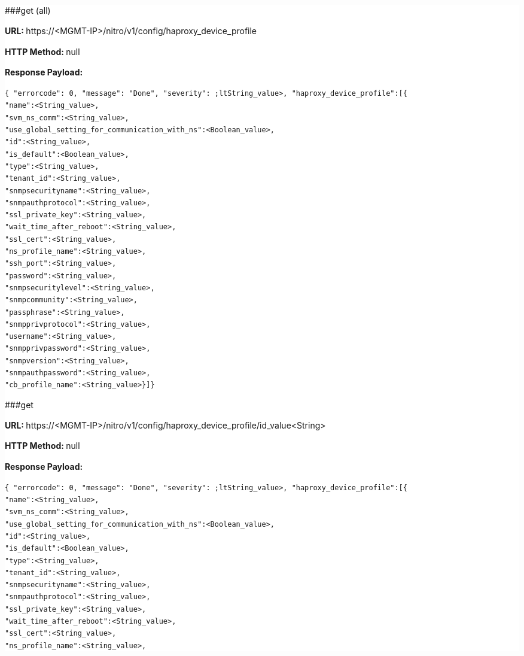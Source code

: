 ###get (all)







<b>URL: </b>https://&lt;MGMT-IP&gt;/nitro/v1/config/haproxy_device_profile

<b>HTTP Method: </b>null

<b>Response Payload: </b>
```
{ "errorcode": 0, "message": "Done", "severity": ;ltString_value>, "haproxy_device_profile":[{
"name":<String_value>,
"svm_ns_comm":<String_value>,
"use_global_setting_for_communication_with_ns":<Boolean_value>,
"id":<String_value>,
"is_default":<Boolean_value>,
"type":<String_value>,
"tenant_id":<String_value>,
"snmpsecurityname":<String_value>,
"snmpauthprotocol":<String_value>,
"ssl_private_key":<String_value>,
"wait_time_after_reboot":<String_value>,
"ssl_cert":<String_value>,
"ns_profile_name":<String_value>,
"ssh_port":<String_value>,
"password":<String_value>,
"snmpsecuritylevel":<String_value>,
"snmpcommunity":<String_value>,
"passphrase":<String_value>,
"snmpprivprotocol":<String_value>,
"username":<String_value>,
"snmpprivpassword":<String_value>,
"snmpversion":<String_value>,
"snmpauthpassword":<String_value>,
"cb_profile_name":<String_value>}]}
```







###get







<b>URL: </b>https://&lt;MGMT-IP&gt;/nitro/v1/config/haproxy_device_profile/id_value&lt;String&gt;

<b>HTTP Method: </b>null

<b>Response Payload: </b>
```
{ "errorcode": 0, "message": "Done", "severity": ;ltString_value>, "haproxy_device_profile":[{
"name":<String_value>,
"svm_ns_comm":<String_value>,
"use_global_setting_for_communication_with_ns":<Boolean_value>,
"id":<String_value>,
"is_default":<Boolean_value>,
"type":<String_value>,
"tenant_id":<String_value>,
"snmpsecurityname":<String_value>,
"snmpauthprotocol":<String_value>,
"ssl_private_key":<String_value>,
"wait_time_after_reboot":<String_value>,
"ssl_cert":<String_value>,
"ns_profile_name":<String_value>,
```